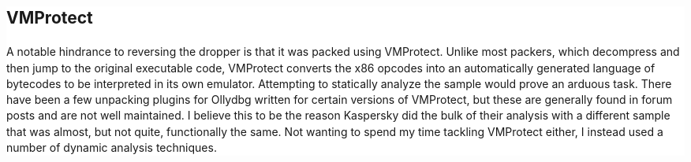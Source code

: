 VMProtect
---------

A notable hindrance to reversing the dropper is that it was packed using VMProtect. Unlike most packers, which decompress and then jump to the original executable code, VMProtect converts the x86 opcodes into an automatically generated language of bytecodes to be interpreted in its own emulator. Attempting to statically analyze the sample would prove an arduous task. There have been a few unpacking plugins for Ollydbg written for certain versions of VMProtect, but these are generally found in forum posts and are not well maintained. I believe this to be the reason Kaspersky did the bulk of their analysis with a different sample that was almost, but not quite, functionally the same. Not wanting to spend my time tackling VMProtect either, I instead used a number of dynamic analysis techniques.
